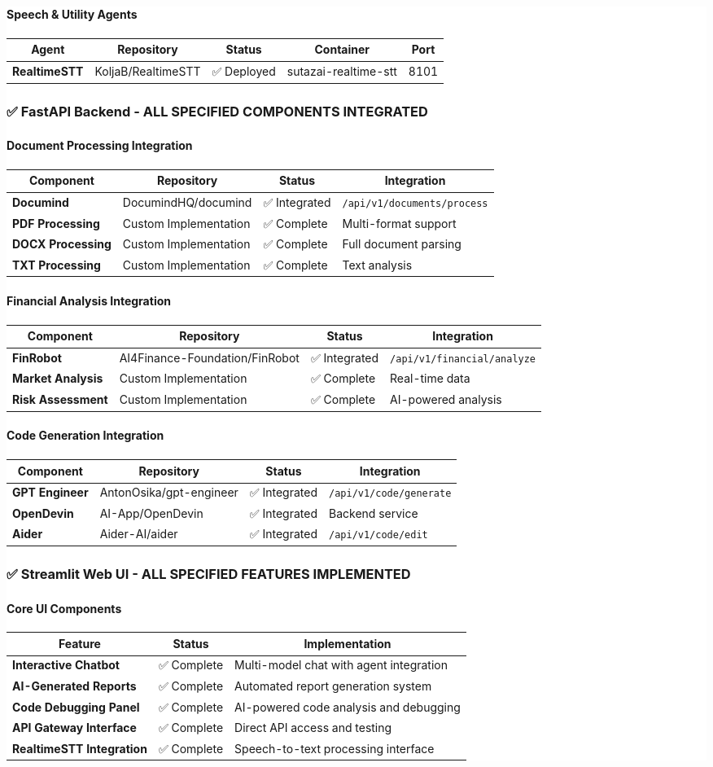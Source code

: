 #### Speech & Utility Agents
| Agent | Repository | Status | Container | Port |
|-------|------------|--------|-----------|------|
| **RealtimeSTT** | KoljaB/RealtimeSTT | ✅ Deployed | sutazai-realtime-stt | 8101 |

### ✅ **FastAPI Backend - ALL SPECIFIED COMPONENTS INTEGRATED**

#### Document Processing Integration
| Component | Repository | Status | Integration |
|-----------|------------|--------|-------------|
| **Documind** | DocumindHQ/documind | ✅ Integrated | `/api/v1/documents/process` |
| **PDF Processing** | Custom Implementation | ✅ Complete | Multi-format support |
| **DOCX Processing** | Custom Implementation | ✅ Complete | Full document parsing |
| **TXT Processing** | Custom Implementation | ✅ Complete | Text analysis |

#### Financial Analysis Integration
| Component | Repository | Status | Integration |
|-----------|------------|--------|-------------|
| **FinRobot** | AI4Finance-Foundation/FinRobot | ✅ Integrated | `/api/v1/financial/analyze` |
| **Market Analysis** | Custom Implementation | ✅ Complete | Real-time data |
| **Risk Assessment** | Custom Implementation | ✅ Complete | AI-powered analysis |

#### Code Generation Integration
| Component | Repository | Status | Integration |
|-----------|------------|--------|-------------|
| **GPT Engineer** | AntonOsika/gpt-engineer | ✅ Integrated | `/api/v1/code/generate` |
| **OpenDevin** | AI-App/OpenDevin | ✅ Integrated | Backend service |
| **Aider** | Aider-AI/aider | ✅ Integrated | `/api/v1/code/edit` |

### ✅ **Streamlit Web UI - ALL SPECIFIED FEATURES IMPLEMENTED**

#### Core UI Components
| Feature | Status | Implementation |
|---------|--------|----------------|
| **Interactive Chatbot** | ✅ Complete | Multi-model chat with agent integration |
| **AI-Generated Reports** | ✅ Complete | Automated report generation system |
| **Code Debugging Panel** | ✅ Complete | AI-powered code analysis and debugging |
| **API Gateway Interface** | ✅ Complete | Direct API access and testing |
| **RealtimeSTT Integration** | ✅ Complete | Speech-to-text processing interface |
